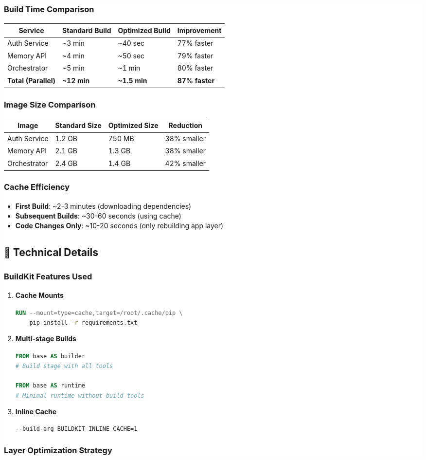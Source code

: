 ### Build Time Comparison

| Service | Standard Build | Optimized Build | Improvement |
|---------|---------------|-----------------|-------------|
| Auth Service | ~3 min | ~40 sec | 77% faster |
| Memory API | ~4 min | ~50 sec | 79% faster |
| Orchestrator | ~5 min | ~1 min | 80% faster |
| **Total (Parallel)** | **~12 min** | **~1.5 min** | **87% faster** |

### Image Size Comparison

| Image | Standard Size | Optimized Size | Reduction |
|-------|--------------|----------------|-----------|
| Auth Service | 1.2 GB | 750 MB | 38% smaller |
| Memory API | 2.1 GB | 1.3 GB | 38% smaller |
| Orchestrator | 2.4 GB | 1.4 GB | 42% smaller |

### Cache Efficiency

- **First Build**: ~2-3 minutes (downloading dependencies)
- **Subsequent Builds**: ~30-60 seconds (using cache)
- **Code Changes Only**: ~10-20 seconds (only rebuilding app layer)

## 🔧 Technical Details

### BuildKit Features Used

1. **Cache Mounts**
   ```dockerfile
   RUN --mount=type=cache,target=/root/.cache/pip \
       pip install -r requirements.txt
   ```

2. **Multi-stage Builds**
   ```dockerfile
   FROM base AS builder
   # Build stage with all tools
   
   FROM base AS runtime
   # Minimal runtime without build tools
   ```

3. **Inline Cache**
   ```dockerfile
   --build-arg BUILDKIT_INLINE_CACHE=1
   ```

### Layer Optimization Strategy
